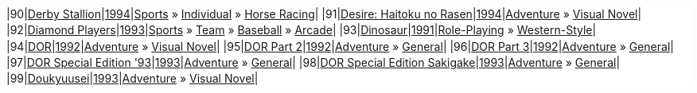 |90|<a href="https://gamefaqs.gamespot.com/fmtowns/130054-derby-stallion" target="_blank" rel="noopener noreferrer">Derby Stallion</a>|<a href="https://gamefaqs.gamespot.com/fmtowns/130054-derby-stallion/data" target="_blank" rel="noopener noreferrer">1994</a>|<a href="https://gamefaqs.gamespot.com/fmtowns/category/43-sports" target="_blank" rel="noopener noreferrer">Sports</a> &raquo; <a href="https://gamefaqs.gamespot.com/fmtowns/category/92-sports-individual" target="_blank" rel="noopener noreferrer">Individual</a> &raquo; <a href="https://gamefaqs.gamespot.com/fmtowns/category/278-sports-individual-horse-racing" target="_blank" rel="noopener noreferrer">Horse Racing</a>|
|91|<a href="https://gamefaqs.gamespot.com/fmtowns/182908-desire-haitoku-no-rasen" target="_blank" rel="noopener noreferrer">Desire: Haitoku no Rasen</a>|<a href="https://gamefaqs.gamespot.com/fmtowns/182908-desire-haitoku-no-rasen/data" target="_blank" rel="noopener noreferrer">1994</a>|<a href="https://gamefaqs.gamespot.com/fmtowns/category/50-adventure" target="_blank" rel="noopener noreferrer">Adventure</a> &raquo; <a href="https://gamefaqs.gamespot.com/fmtowns/category/294-adventure-visual-novel" target="_blank" rel="noopener noreferrer">Visual Novel</a>|
|92|<a href="https://gamefaqs.gamespot.com/fmtowns/952073-diamond-players" target="_blank" rel="noopener noreferrer">Diamond Players</a>|<a href="https://gamefaqs.gamespot.com/fmtowns/952073-diamond-players/data" target="_blank" rel="noopener noreferrer">1993</a>|<a href="https://gamefaqs.gamespot.com/fmtowns/category/43-sports" target="_blank" rel="noopener noreferrer">Sports</a> &raquo; <a href="https://gamefaqs.gamespot.com/fmtowns/category/91-sports-team" target="_blank" rel="noopener noreferrer">Team</a> &raquo; <a href="https://gamefaqs.gamespot.com/fmtowns/category/94-sports-team-baseball" target="_blank" rel="noopener noreferrer">Baseball</a> &raquo; <a href="https://gamefaqs.gamespot.com/fmtowns/category/200-sports-team-baseball-arcade" target="_blank" rel="noopener noreferrer">Arcade</a>|
|93|<a href="https://gamefaqs.gamespot.com/fmtowns/794740-dinosaur" target="_blank" rel="noopener noreferrer">Dinosaur</a>|<a href="https://gamefaqs.gamespot.com/fmtowns/794740-dinosaur/data" target="_blank" rel="noopener noreferrer">1991</a>|<a href="https://gamefaqs.gamespot.com/fmtowns/category/48-role-playing" target="_blank" rel="noopener noreferrer">Role-Playing</a> &raquo; <a href="https://gamefaqs.gamespot.com/fmtowns/category/72-role-playing-western-style" target="_blank" rel="noopener noreferrer">Western-Style</a>|
|94|<a href="https://gamefaqs.gamespot.com/fmtowns/302511-dor" target="_blank" rel="noopener noreferrer">DOR</a>|<a href="https://gamefaqs.gamespot.com/fmtowns/302511-dor/data" target="_blank" rel="noopener noreferrer">1992</a>|<a href="https://gamefaqs.gamespot.com/fmtowns/category/50-adventure" target="_blank" rel="noopener noreferrer">Adventure</a> &raquo; <a href="https://gamefaqs.gamespot.com/fmtowns/category/294-adventure-visual-novel" target="_blank" rel="noopener noreferrer">Visual Novel</a>|
|95|<a href="https://gamefaqs.gamespot.com/fmtowns/287713-dor-part-2" target="_blank" rel="noopener noreferrer">DOR Part 2</a>|<a href="https://gamefaqs.gamespot.com/fmtowns/287713-dor-part-2/data" target="_blank" rel="noopener noreferrer">1992</a>|<a href="https://gamefaqs.gamespot.com/fmtowns/category/50-adventure" target="_blank" rel="noopener noreferrer">Adventure</a> &raquo; <a href="https://gamefaqs.gamespot.com/fmtowns/category/251-adventure-general" target="_blank" rel="noopener noreferrer">General</a>|
|96|<a href="https://gamefaqs.gamespot.com/fmtowns/184377-dor-part-3" target="_blank" rel="noopener noreferrer">DOR Part 3</a>|<a href="https://gamefaqs.gamespot.com/fmtowns/184377-dor-part-3/data" target="_blank" rel="noopener noreferrer">1992</a>|<a href="https://gamefaqs.gamespot.com/fmtowns/category/50-adventure" target="_blank" rel="noopener noreferrer">Adventure</a> &raquo; <a href="https://gamefaqs.gamespot.com/fmtowns/category/251-adventure-general" target="_blank" rel="noopener noreferrer">General</a>|
|97|<a href="https://gamefaqs.gamespot.com/fmtowns/286973-dor-special-edition-93" target="_blank" rel="noopener noreferrer">DOR Special Edition '93</a>|<a href="https://gamefaqs.gamespot.com/fmtowns/286973-dor-special-edition-93/data" target="_blank" rel="noopener noreferrer">1993</a>|<a href="https://gamefaqs.gamespot.com/fmtowns/category/50-adventure" target="_blank" rel="noopener noreferrer">Adventure</a> &raquo; <a href="https://gamefaqs.gamespot.com/fmtowns/category/251-adventure-general" target="_blank" rel="noopener noreferrer">General</a>|
|98|<a href="https://gamefaqs.gamespot.com/fmtowns/302512-dor-special-edition-sakigake" target="_blank" rel="noopener noreferrer">DOR Special Edition Sakigake</a>|<a href="https://gamefaqs.gamespot.com/fmtowns/302512-dor-special-edition-sakigake/data" target="_blank" rel="noopener noreferrer">1993</a>|<a href="https://gamefaqs.gamespot.com/fmtowns/category/50-adventure" target="_blank" rel="noopener noreferrer">Adventure</a> &raquo; <a href="https://gamefaqs.gamespot.com/fmtowns/category/251-adventure-general" target="_blank" rel="noopener noreferrer">General</a>|
|99|<a href="https://gamefaqs.gamespot.com/fmtowns/145090-doukyuusei" target="_blank" rel="noopener noreferrer">Doukyuusei</a>|<a href="https://gamefaqs.gamespot.com/fmtowns/145090-doukyuusei/data" target="_blank" rel="noopener noreferrer">1993</a>|<a href="https://gamefaqs.gamespot.com/fmtowns/category/50-adventure" target="_blank" rel="noopener noreferrer">Adventure</a> &raquo; <a href="https://gamefaqs.gamespot.com/fmtowns/category/294-adventure-visual-novel" target="_blank" rel="noopener noreferrer">Visual Novel</a>|